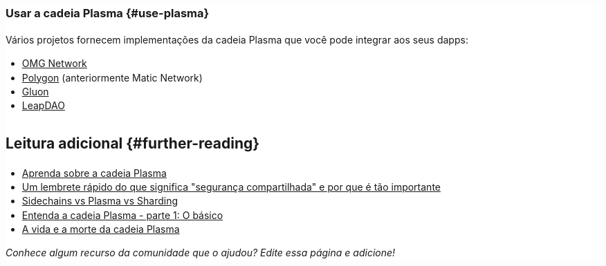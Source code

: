 ### Usar a cadeia Plasma {#use-plasma}

Vários projetos fornecem implementações da cadeia Plasma que você pode integrar aos seus dapps:

- [OMG Network](https://omg.network/)
- [Polygon](https://polygon.technology/) (anteriormente Matic Network)
- [Gluon](https://gluon.network/)
- [LeapDAO](https://ipfs.leapdao.org/)

## Leitura adicional {#further-reading}

- [Aprenda sobre a cadeia Plasma](https://www.learnplasma.org/en/)
- [Um lembrete rápido do que significa "segurança compartilhada" e por que é tão importante](https://old.reddit.com/r/ethereum/comments/sgd3zt/a_quick_reminder_of_what_shared_security_means/)
- [Sidechains vs Plasma vs Sharding](https://vitalik.ca/general/2019/06/12/plasma_vs_sharding.html)
- [Entenda a cadeia Plasma - parte 1: O básico](https://www.theblockcrypto.com/amp/post/10793/understanding-plasma-part-1-the-basics)
- [A vida e a morte da cadeia Plasma](https://medium.com/dragonfly-research/the-life-and-death-of-plasma-b72c6a59c5ad#)

_Conhece algum recurso da comunidade que o ajudou? Edite essa página e adicione!_
